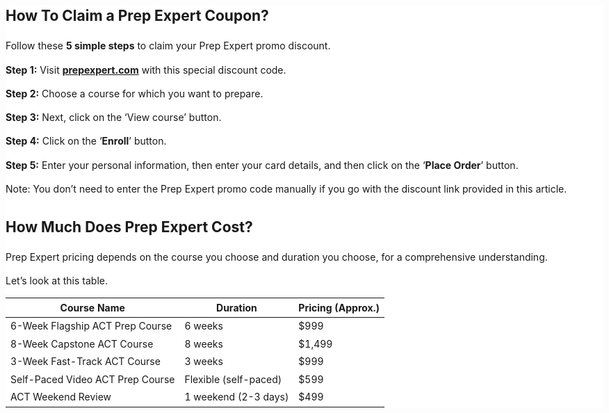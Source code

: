[](https://lh7-rt.googleusercontent.com/docsz/AD_4nXcyy0JJdNlUS8pv7UcTmIFmuwSOGRe5CY9zyro4LmyeK3W3O3VvdQ7ji2aR2Vb2zczy2nrOYQgj0DQ9Gvmw-HLpGHMC0zVxpnjCijsNbt9LvWWUjlVXaqpOqVWxqBgxj46vH1Rg2w?key=m_k9uhVi-i2YHXAKTrDKLFXK)

## How To Claim a Prep Expert Coupon?

Follow these **5 simple steps** to claim your Prep Expert promo discount.

**Step 1:** Visit [**prepexpert.com**](http://prepexpert.com/) with this special discount code.

[](https://lh7-rt.googleusercontent.com/docsz/AD_4nXe7exie3M0EFhapZHPC-TnRSpDAkl_HLLyOVpuUrbqr_RNRbKY48vqX4WcFFW8NRWSMSHG41SEKLEHxle9SY2GlAPmMozs4bdTJMMRYyNhVLLT1mhKwElNbZHW8_-SuLIgjiSeI4A?key=m_k9uhVi-i2YHXAKTrDKLFXK)

**Step 2:** Choose a course for which you want to prepare.

[](https://lh7-rt.googleusercontent.com/docsz/AD_4nXc831rb-yMZfzxbeFdaTloOJnA04wmnBNliRIPFpR4VOot5w4FIHfIB_GGLlCnW-WmRPP3yqk_iQ_TmHOWmvoHufpMamd1qK6QYe2xq3WMlirRdgTZlFu20GJip48TxGCN-pb20Vw?key=m_k9uhVi-i2YHXAKTrDKLFXK)

**Step 3:** Next, click on the ‘View course’ button.

[](https://lh7-rt.googleusercontent.com/docsz/AD_4nXdVYAPdgLJ7W-xeGd3E5NNmlw6V_Pnsg90S14BhMqKBuAgdIUaPBMd_9NAf89B73NKGLZjwfs46UOOUZROxSpmcHO9PSLgo_PwLFUPpC6xEA7x6b_SoTrhtSKliRjHPFgLufoJ6Fw?key=m_k9uhVi-i2YHXAKTrDKLFXK)

**Step 4:** Click on the ‘**Enroll**’ button.

[](https://lh7-rt.googleusercontent.com/docsz/AD_4nXdGu18huZbzzInHNXYNVRS39tCKg05VqDtkKK6at0bwLaBFdMLlzRb9MedvtiLexYlXyAH_t9vl3-OprWoIgf7b_e2z3uS4JCFNmcgmUMRMSBkjIsLVasxCSoy4f98RDfwFQ9je9Q?key=m_k9uhVi-i2YHXAKTrDKLFXK)

**Step 5:** Enter your personal information, then enter your card details, and then click on the ‘**Place Order**’ button.

[](https://lh7-rt.googleusercontent.com/docsz/AD_4nXc4K4rim_ieXXinpkkir-Qqdirub9sI7xnAIai5SXr6FhlHirWZhctp1xuBW4NQ6NX9yfHORD-Uh6AW04WzrNkJ3eSfetwZ89PMYYP5Dqzuyor6sHaW-BjfJ36L_tkPQEy4ZrUW?key=m_k9uhVi-i2YHXAKTrDKLFXK)

Note: You don’t need to enter the Prep Expert promo code manually if you go with the discount link provided in this article.

## How Much Does Prep Expert Cost?

Prep Expert pricing depends on the course you choose and duration you choose, for a comprehensive understanding.

Let’s look at this table.

| **Course Name** | **Duration** | **Pricing (Approx.)** |
| --- | --- | --- |
| 6-Week Flagship ACT Prep Course | 6 weeks | $999 |
| 8-Week Capstone ACT Course | 8 weeks | $1,499 |
| 3-Week Fast-Track ACT Course | 3 weeks | $999 |
| Self-Paced Video ACT Prep Course | Flexible (self-paced) | $599 |
| ACT Weekend Review | 1 weekend (2-3 days) | $499 |
